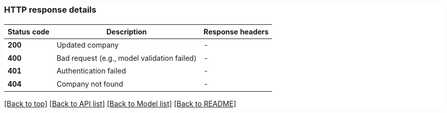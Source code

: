 
### HTTP response details
| Status code | Description | Response headers |
|-------------|-------------|------------------|
| **200** | Updated company |  -  |
| **400** | Bad request (e.g., model validation failed) |  -  |
| **401** | Authentication failed |  -  |
| **404** | Company not found |  -  |

[[Back to top]](#) [[Back to API list]](../../../README.md#documentation-for-api-endpoints) [[Back to Model list]](../../../README.md#documentation-for-models) [[Back to README]](../../../README.md)

